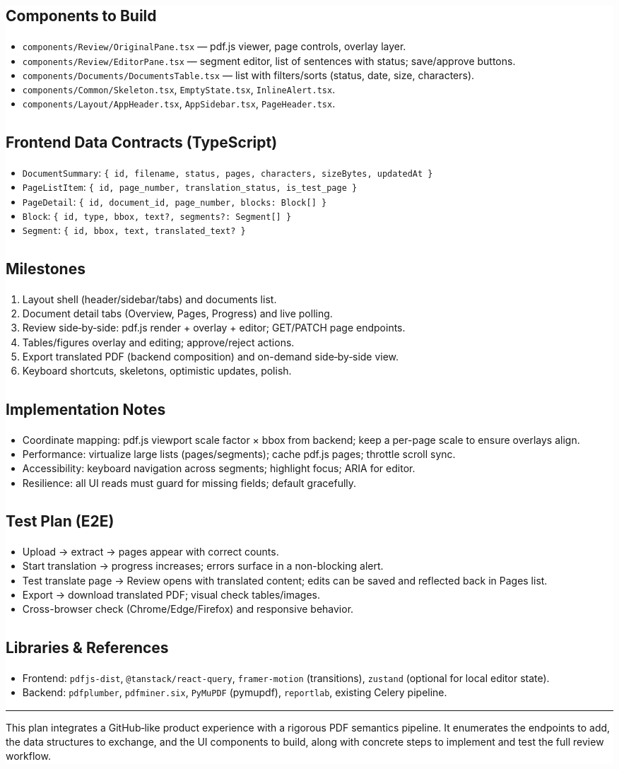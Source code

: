 ## Components to Build
- `components/Review/OriginalPane.tsx` — pdf.js viewer, page controls, overlay layer.
- `components/Review/EditorPane.tsx` — segment editor, list of sentences with status; save/approve buttons.
- `components/Documents/DocumentsTable.tsx` — list with filters/sorts (status, date, size, characters).
- `components/Common/Skeleton.tsx`, `EmptyState.tsx`, `InlineAlert.tsx`.
- `components/Layout/AppHeader.tsx`, `AppSidebar.tsx`, `PageHeader.tsx`.

## Frontend Data Contracts (TypeScript)
- `DocumentSummary`: `{ id, filename, status, pages, characters, sizeBytes, updatedAt }`
- `PageListItem`: `{ id, page_number, translation_status, is_test_page }`
- `PageDetail`: `{ id, document_id, page_number, blocks: Block[] }`
- `Block`: `{ id, type, bbox, text?, segments?: Segment[] }`
- `Segment`: `{ id, bbox, text, translated_text? }`

## Milestones
1) Layout shell (header/sidebar/tabs) and documents list.
2) Document detail tabs (Overview, Pages, Progress) and live polling.
3) Review side‑by‑side: pdf.js render + overlay + editor; GET/PATCH page endpoints.
4) Tables/figures overlay and editing; approve/reject actions.
5) Export translated PDF (backend composition) and on-demand side‑by‑side view.
6) Keyboard shortcuts, skeletons, optimistic updates, polish.

## Implementation Notes
- Coordinate mapping: pdf.js viewport scale factor × bbox from backend; keep a per-page scale to ensure overlays align.
- Performance: virtualize large lists (pages/segments); cache pdf.js pages; throttle scroll sync.
- Accessibility: keyboard navigation across segments; highlight focus; ARIA for editor.
- Resilience: all UI reads must guard for missing fields; default gracefully.

## Test Plan (E2E)
- Upload → extract → pages appear with correct counts.
- Start translation → progress increases; errors surface in a non-blocking alert.
- Test translate page → Review opens with translated content; edits can be saved and reflected back in Pages list.
- Export → download translated PDF; visual check tables/images.
- Cross-browser check (Chrome/Edge/Firefox) and responsive behavior.

## Libraries & References
- Frontend: `pdfjs-dist`, `@tanstack/react-query`, `framer-motion` (transitions), `zustand` (optional for local editor state).
- Backend: `pdfplumber`, `pdfminer.six`, `PyMuPDF` (pymupdf), `reportlab`, existing Celery pipeline.

---

This plan integrates a GitHub‑like product experience with a rigorous PDF semantics pipeline. It enumerates the endpoints to add, the data structures to exchange, and the UI components to build, along with concrete steps to implement and test the full review workflow.

